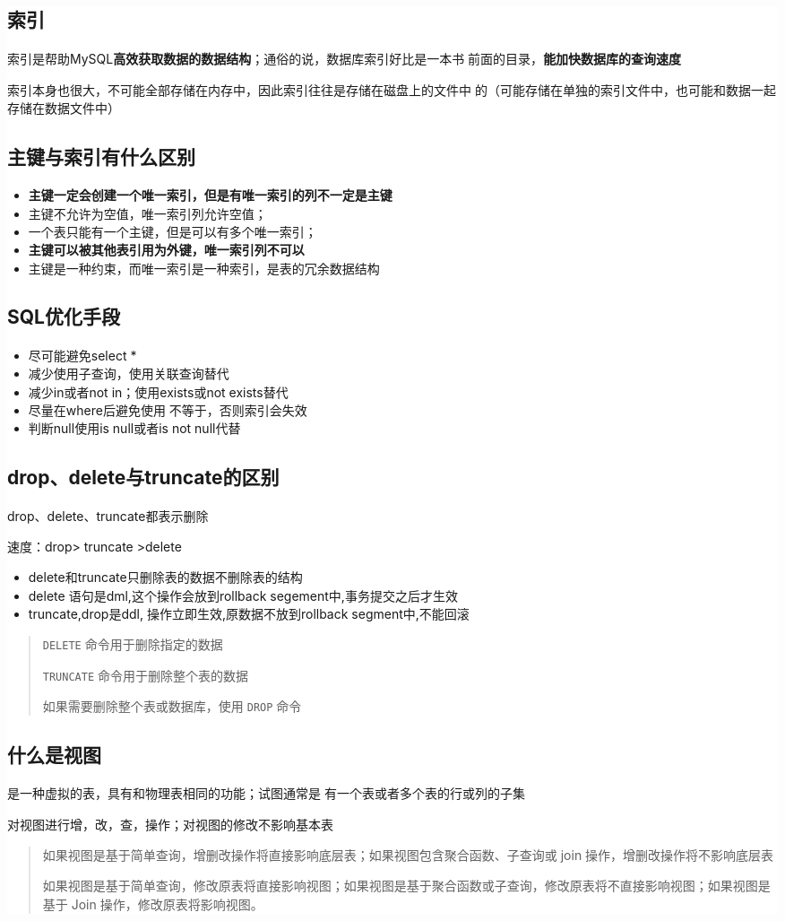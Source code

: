 

## 索引

索引是帮助MySQL**高效获取数据的数据结构**；通俗的说，数据库索引好比是一本书 前面的目录，**能加快数据库的查询速度**

索引本身也很大，不可能全部存储在内存中，因此索引往往是存储在磁盘上的文件中 的（可能存储在单独的索引文件中，也可能和数据一起存储在数据文件中）



## 主键与索引有什么区别

- **主键一定会创建一个唯一索引，但是有唯一索引的列不一定是主键**
- 主键不允许为空值，唯一索引列允许空值；
- 一个表只能有一个主键，但是可以有多个唯一索引；
- **主键可以被其他表引用为外键，唯一索引列不可以**
-  主键是一种约束，而唯一索引是一种索引，是表的冗余数据结构



## SQL优化手段

- 尽可能避免select *
- 减少使用子查询，使用关联查询替代
- 减少in或者not in；使用exists或not exists替代
- 尽量在where后避免使用 不等于，否则索引会失效
- 判断null使用is null或者is not null代替



## drop、delete与truncate的区别

drop、delete、truncate都表示删除

速度：drop> truncate >delete 

- delete和truncate只删除表的数据不删除表的结构
-  delete 语句是dml,这个操作会放到rollback segement中,事务提交之后才生效
- truncate,drop是ddl, 操作立即生效,原数据不放到rollback segment中,不能回滚

> `DELETE` 命令用于删除指定的数据
>
> `TRUNCATE` 命令用于删除整个表的数据
>
> 如果需要删除整个表或数据库，使用 `DROP` 命令



## 什么是视图

是一种虚拟的表，具有和物理表相同的功能；试图通常是 有一个表或者多个表的行或列的子集

对视图进行增，改，查，操作；对视图的修改不影响基本表

> 如果视图是基于简单查询，增删改操作将直接影响底层表；如果视图包含聚合函数、子查询或 join 操作，增删改操作将不影响底层表
>
> 如果视图是基于简单查询，修改原表将直接影响视图；如果视图是基于聚合函数或子查询，修改原表将不直接影响视图；如果视图是基于 Join 操作，修改原表将影响视图。
